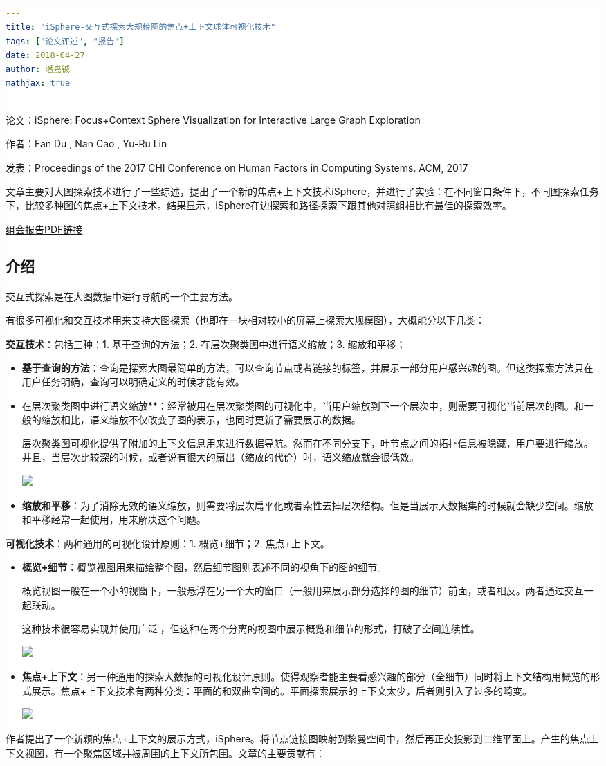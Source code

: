 ```yaml
---
title: "iSphere-交互式探索大规模图的焦点+上下文球体可视化技术"
tags: ["论文评述", "报告"]
date: 2018-04-27
author: 潘嘉铖
mathjax: true
---
```


论文：iSphere: Focus+Context Sphere Visualization for Interactive Large Graph Exploration

作者：Fan Du , Nan Cao , Yu-Ru Lin

发表：Proceedings of the 2017 CHI Conference on Human Factors in Computing Systems. ACM, 2017

文章主要对大图探索技术进行了一些综述，提出了一个新的焦点+上下文技术iSphere，并进行了实验：在不同窗口条件下，不同图探索任务下，比较多种图的焦点+上下文技术。结果显示，iSphere在边探索和路径探索下跟其他对照组相比有最佳的探索效率。

[组会报告PDF链接](http://jackie-image.oss-cn-hangzhou.aliyuncs.com/iSphere.pdf)

## 介绍

交互式探索是在大图数据中进行导航的一个主要方法。

有很多可视化和交互技术用来支持大图探索（也即在一块相对较小的屏幕上探索大规模图），大概能分以下几类：

**交互技术**：包括三种：1. 基于查询的方法；2. 在层次聚类图中进行语义缩放；3. 缩放和平移；

- **基于查询的方法**：查询是探索大图最简单的方法，可以查询节点或者链接的标签，并展示一部分用户感兴趣的图。但这类探索方法只在用户任务明确，查询可以明确定义的时候才能有效。

- 在层次聚类图中进行语义缩放**：经常被用在层次聚类图的可视化中，当用户缩放到下一个层次中，则需要可视化当前层次的图。和一般的缩放相比，语义缩放不仅改变了图的表示，也同时更新了需要展示的数据。

  层次聚类图可视化提供了附加的上下文信息用来进行数据导航。然而在不同分支下，叶节点之间的拓扑信息被隐藏，用户要进行缩放。并且，当层次比较深的时候，或者说有很大的扇出（缩放的代价）时，语义缩放就会很低效。

  ![](http://jackie-image.oss-cn-hangzhou.aliyuncs.com/18-5-4/55799171.jpg)

- **缩放和平移**：为了消除无效的语义缩放，则需要将层次扁平化或者索性去掉层次结构。但是当展示大数据集的时候就会缺少空间。缩放和平移经常一起使用，用来解决这个问题。



**可视化技术**：两种通用的可视化设计原则：1. 概览+细节；2. 焦点+上下文。

- **概览+细节**：概览视图用来描绘整个图，然后细节图则表述不同的视角下的图的细节。

  概览视图一般在一个小的视窗下，一般悬浮在另一个大的窗口（一般用来展示部分选择的图的细节）前面，或者相反。两者通过交互一起联动。

  这种技术很容易实现并使用广泛 ，但这种在两个分离的视图中展示概览和细节的形式，打破了空间连续性。

  ![](http://jackie-image.oss-cn-hangzhou.aliyuncs.com/18-5-4/44210738.jpg)

- **焦点+上下文**：另一种通用的探索大数据的可视化设计原则。使得观察者能主要看感兴趣的部分（全细节）同时将上下文结构用概览的形式展示。焦点+上下文技术有两种分类：平面的和双曲空间的。平面探索展示的上下文太少，后者则引入了过多的畸变。

  ![](http://jackie-image.oss-cn-hangzhou.aliyuncs.com/18-5-4/32982992.jpg)


作者提出了一个新颖的焦点+上下文的展示方式，iSphere。将节点链接图映射到黎曼空间中，然后再正交投影到二维平面上。产生的焦点上下文视图，有一个聚焦区域并被周围的上下文所包围。文章的主要贡献有：


[^1]: Naftali Kadmon and Eli Shlomi. 1978. A polyfocal projection for statistical surfaces. The Cartographic Journal 15, 1 (1978), 36–41.
[^2]: G W Furnas. 1986. Generalized fisheye views. In Proceedings of the SIGCHI Conference on Human Factors in Computing Systems. 16–23.
[^3]: James Abello, Stephen G Kobourov, and Roman Yusufov. 2004. Visualizing large graphs with compound-fisheye views and treemaps. In International Symposium on Graph Drawing. 431–441.
[^4]: Pratha Sah, Lisa Singh, Aaron Clauset, and Shweta Bansal. 2014. Exploring community structure in biological networks with random graphs. BMC Bioinformatics 15, 1 (2014), 220.